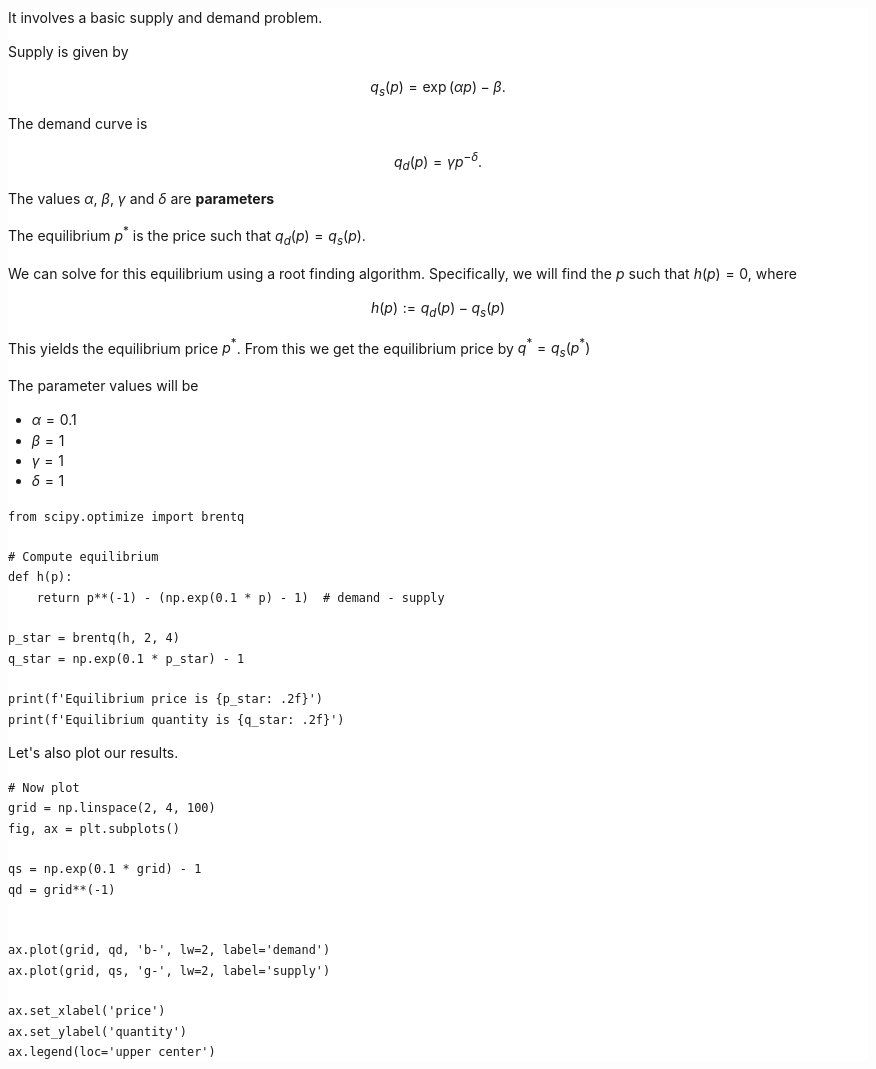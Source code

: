 It involves a basic supply and demand problem.

Supply is given by

$$
q_s(p) = \exp(\alpha p) - \beta.
$$

The demand curve is

$$
q_d(p) = \gamma p^{-\delta}.
$$

The values $\alpha$, $\beta$, $\gamma$ and
$\delta$ are **parameters**

The equilibrium $p^*$ is the price such that
$q_d(p) = q_s(p)$.

We can solve for this equilibrium using a root finding algorithm.
Specifically, we will find the $p$ such that $h(p) = 0$,
where

$$
h(p) := q_d(p) - q_s(p)
$$

This yields the equilibrium price $p^*$. From this we get the
equilibrium price by $q^* = q_s(p^*)$

The parameter values will be

- $\alpha = 0.1$
- $\beta = 1$
- $\gamma = 1$
- $\delta = 1$

```{code-block} ipython3
from scipy.optimize import brentq

# Compute equilibrium
def h(p):
    return p**(-1) - (np.exp(0.1 * p) - 1)  # demand - supply

p_star = brentq(h, 2, 4)
q_star = np.exp(0.1 * p_star) - 1

print(f'Equilibrium price is {p_star: .2f}')
print(f'Equilibrium quantity is {q_star: .2f}')
```

Let's also plot our results.

```{code-block} ipython3
# Now plot
grid = np.linspace(2, 4, 100)
fig, ax = plt.subplots()

qs = np.exp(0.1 * grid) - 1
qd = grid**(-1)


ax.plot(grid, qd, 'b-', lw=2, label='demand')
ax.plot(grid, qs, 'g-', lw=2, label='supply')

ax.set_xlabel('price')
ax.set_ylabel('quantity')
ax.legend(loc='upper center')

```
